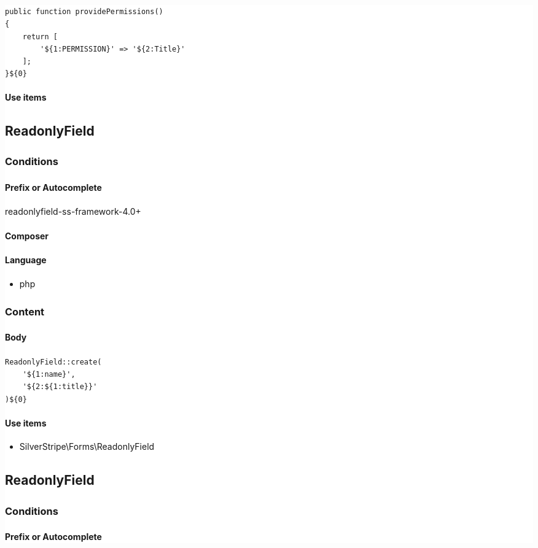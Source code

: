 ```
public function providePermissions()
{
	return [
		'${1:PERMISSION}' => '${2:Title}'
	];
}${0}
```

#### Use items



## ReadonlyField

### Conditions

#### Prefix or Autocomplete


readonlyfield-ss-framework-4.0+

#### Composer



#### Language


 - php

### Content

#### Body

```

```

```
ReadonlyField::create(
	'${1:name}',
	'${2:${1:title}}'
)${0}
```

#### Use items


 - SilverStripe\Forms\ReadonlyField

## ReadonlyField

### Conditions

#### Prefix or Autocomplete
